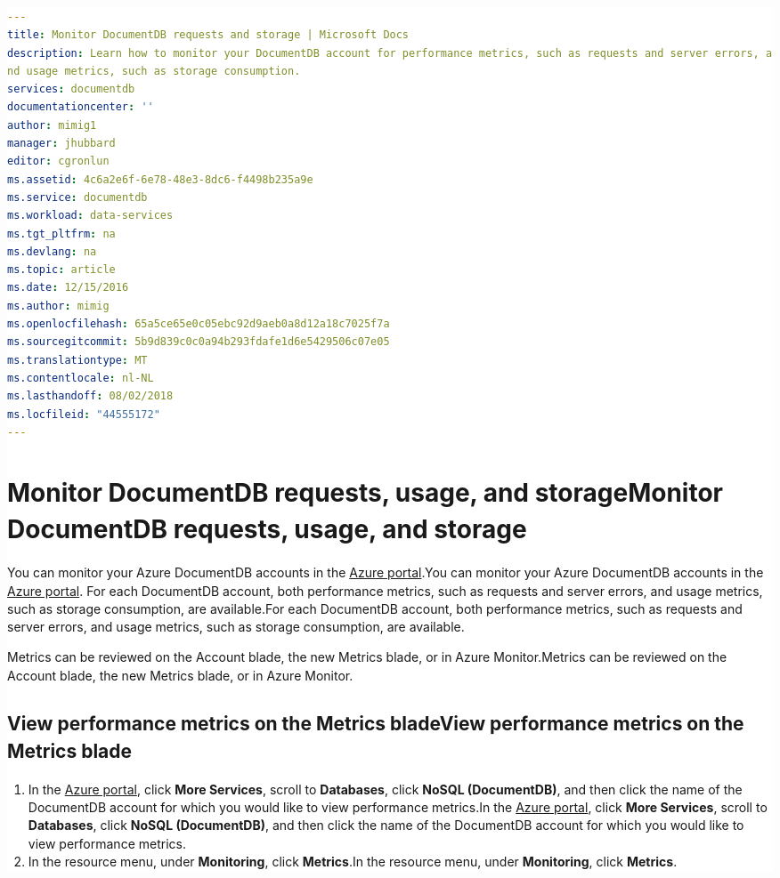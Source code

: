 ```yaml
---
title: Monitor DocumentDB requests and storage | Microsoft Docs
description: Learn how to monitor your DocumentDB account for performance metrics, such as requests and server errors, and usage metrics, such as storage consumption.
services: documentdb
documentationcenter: ''
author: mimig1
manager: jhubbard
editor: cgronlun
ms.assetid: 4c6a2e6f-6e78-48e3-8dc6-f4498b235a9e
ms.service: documentdb
ms.workload: data-services
ms.tgt_pltfrm: na
ms.devlang: na
ms.topic: article
ms.date: 12/15/2016
ms.author: mimig
ms.openlocfilehash: 65a5ce65e0c05ebc92d9aeb0a8d12a18c7025f7a
ms.sourcegitcommit: 5b9d839c0c0a94b293fdafe1d6e5429506c07e05
ms.translationtype: MT
ms.contentlocale: nl-NL
ms.lasthandoff: 08/02/2018
ms.locfileid: "44555172"
---
```

# <a name="monitor-documentdb-requests-usage-and-storage"></a><span data-ttu-id="1e16a-103">Monitor DocumentDB requests, usage, and storage</span><span class="sxs-lookup"><span data-stu-id="1e16a-103">Monitor DocumentDB requests, usage, and storage</span></span>
<span data-ttu-id="1e16a-104">You can monitor your Azure DocumentDB accounts in the [Azure portal](https://portal.azure.com/).</span><span class="sxs-lookup"><span data-stu-id="1e16a-104">You can monitor your Azure DocumentDB accounts in the [Azure portal](https://portal.azure.com/).</span></span> <span data-ttu-id="1e16a-105">For each DocumentDB account, both performance metrics, such as requests and server errors, and usage metrics, such as storage consumption, are available.</span><span class="sxs-lookup"><span data-stu-id="1e16a-105">For each DocumentDB account, both performance metrics, such as requests and server errors, and usage metrics, such as storage consumption, are available.</span></span>

<span data-ttu-id="1e16a-106">Metrics can be reviewed on the Account blade, the new Metrics blade, or in Azure Monitor.</span><span class="sxs-lookup"><span data-stu-id="1e16a-106">Metrics can be reviewed on the Account blade, the new Metrics blade, or in Azure Monitor.</span></span>

## <a name="view-performance-metrics-on-the-metrics-blade"></a><span data-ttu-id="1e16a-107">View performance metrics on the Metrics blade</span><span class="sxs-lookup"><span data-stu-id="1e16a-107">View performance metrics on the Metrics blade</span></span>
1. <span data-ttu-id="1e16a-108">In the [Azure portal](https://portal.azure.com/), click **More Services**, scroll to **Databases**, click **NoSQL (DocumentDB)**, and then click the name of the DocumentDB account for which you would like to view performance metrics.</span><span class="sxs-lookup"><span data-stu-id="1e16a-108">In the [Azure portal](https://portal.azure.com/), click **More Services**, scroll to **Databases**, click **NoSQL (DocumentDB)**, and then click the name of the DocumentDB account for which you would like to view performance metrics.</span></span>
2. <span data-ttu-id="1e16a-109">In the resource menu, under **Monitoring**, click **Metrics**.</span><span class="sxs-lookup"><span data-stu-id="1e16a-109">In the resource menu, under **Monitoring**, click **Metrics**.</span></span>
